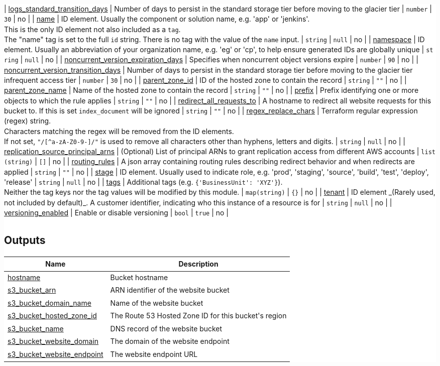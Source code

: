 | <a name="input_logs_standard_transition_days"></a> [logs\_standard\_transition\_days](#input\_logs\_standard\_transition\_days) | Number of days to persist in the standard storage tier before moving to the glacier tier | `number` | `30` | no |
| <a name="input_name"></a> [name](#input\_name) | ID element. Usually the component or solution name, e.g. 'app' or 'jenkins'.<br>This is the only ID element not also included as a `tag`.<br>The "name" tag is set to the full `id` string. There is no tag with the value of the `name` input. | `string` | `null` | no |
| <a name="input_namespace"></a> [namespace](#input\_namespace) | ID element. Usually an abbreviation of your organization name, e.g. 'eg' or 'cp', to help ensure generated IDs are globally unique | `string` | `null` | no |
| <a name="input_noncurrent_version_expiration_days"></a> [noncurrent\_version\_expiration\_days](#input\_noncurrent\_version\_expiration\_days) | Specifies when noncurrent object versions expire | `number` | `90` | no |
| <a name="input_noncurrent_version_transition_days"></a> [noncurrent\_version\_transition\_days](#input\_noncurrent\_version\_transition\_days) | Number of days to persist in the standard storage tier before moving to the glacier tier infrequent access tier | `number` | `30` | no |
| <a name="input_parent_zone_id"></a> [parent\_zone\_id](#input\_parent\_zone\_id) | ID of the hosted zone to contain the record | `string` | `""` | no |
| <a name="input_parent_zone_name"></a> [parent\_zone\_name](#input\_parent\_zone\_name) | Name of the hosted zone to contain the record | `string` | `""` | no |
| <a name="input_prefix"></a> [prefix](#input\_prefix) | Prefix identifying one or more objects to which the rule applies | `string` | `""` | no |
| <a name="input_redirect_all_requests_to"></a> [redirect\_all\_requests\_to](#input\_redirect\_all\_requests\_to) | A hostname to redirect all website requests for this bucket to. If this is set `index_document` will be ignored | `string` | `""` | no |
| <a name="input_regex_replace_chars"></a> [regex\_replace\_chars](#input\_regex\_replace\_chars) | Terraform regular expression (regex) string.<br>Characters matching the regex will be removed from the ID elements.<br>If not set, `"/[^a-zA-Z0-9-]/"` is used to remove all characters other than hyphens, letters and digits. | `string` | `null` | no |
| <a name="input_replication_source_principal_arns"></a> [replication\_source\_principal\_arns](#input\_replication\_source\_principal\_arns) | (Optional) List of principal ARNs to grant replication access from different AWS accounts | `list(string)` | `[]` | no |
| <a name="input_routing_rules"></a> [routing\_rules](#input\_routing\_rules) | A json array containing routing rules describing redirect behavior and when redirects are applied | `string` | `""` | no |
| <a name="input_stage"></a> [stage](#input\_stage) | ID element. Usually used to indicate role, e.g. 'prod', 'staging', 'source', 'build', 'test', 'deploy', 'release' | `string` | `null` | no |
| <a name="input_tags"></a> [tags](#input\_tags) | Additional tags (e.g. `{'BusinessUnit': 'XYZ'}`).<br>Neither the tag keys nor the tag values will be modified by this module. | `map(string)` | `{}` | no |
| <a name="input_tenant"></a> [tenant](#input\_tenant) | ID element \_(Rarely used, not included by default)\_. A customer identifier, indicating who this instance of a resource is for | `string` | `null` | no |
| <a name="input_versioning_enabled"></a> [versioning\_enabled](#input\_versioning\_enabled) | Enable or disable versioning | `bool` | `true` | no |

## Outputs

| Name | Description |
|------|-------------|
| <a name="output_hostname"></a> [hostname](#output\_hostname) | Bucket hostname |
| <a name="output_s3_bucket_arn"></a> [s3\_bucket\_arn](#output\_s3\_bucket\_arn) | ARN identifier of the website bucket |
| <a name="output_s3_bucket_domain_name"></a> [s3\_bucket\_domain\_name](#output\_s3\_bucket\_domain\_name) | Name of the website bucket |
| <a name="output_s3_bucket_hosted_zone_id"></a> [s3\_bucket\_hosted\_zone\_id](#output\_s3\_bucket\_hosted\_zone\_id) | The Route 53 Hosted Zone ID for this bucket's region |
| <a name="output_s3_bucket_name"></a> [s3\_bucket\_name](#output\_s3\_bucket\_name) | DNS record of the website bucket |
| <a name="output_s3_bucket_website_domain"></a> [s3\_bucket\_website\_domain](#output\_s3\_bucket\_website\_domain) | The domain of the website endpoint |
| <a name="output_s3_bucket_website_endpoint"></a> [s3\_bucket\_website\_endpoint](#output\_s3\_bucket\_website\_endpoint) | The website endpoint URL |

